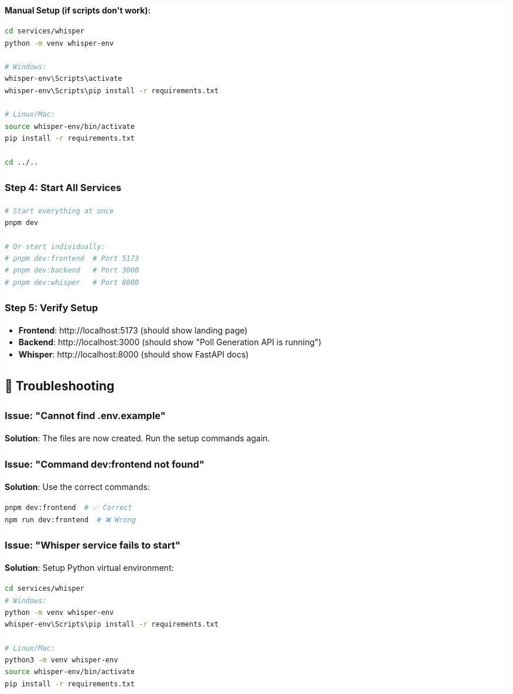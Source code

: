 **Manual Setup (if scripts don't work):**
```bash
cd services/whisper
python -m venv whisper-env

# Windows:
whisper-env\Scripts\activate
whisper-env\Scripts\pip install -r requirements.txt

# Linux/Mac:
source whisper-env/bin/activate
pip install -r requirements.txt

cd ../..
```

### Step 4: Start All Services
```bash
# Start everything at once
pnpm dev

# Or start individually:
# pnpm dev:frontend  # Port 5173
# pnpm dev:backend   # Port 3000
# pnpm dev:whisper   # Port 8000
```

### Step 5: Verify Setup
- **Frontend**: http://localhost:5173 (should show landing page)
- **Backend**: http://localhost:3000 (should show "Poll Generation API is running")
- **Whisper**: http://localhost:8000 (should show FastAPI docs)

## 🐛 Troubleshooting

### Issue: "Cannot find .env.example"
**Solution**: The files are now created. Run the setup commands again.

### Issue: "Command dev:frontend not found"
**Solution**: Use the correct commands:
```bash
pnpm dev:frontend  # ✅ Correct
npm run dev:frontend  # ❌ Wrong
```

### Issue: "Whisper service fails to start"
**Solution**: Setup Python virtual environment:
```bash
cd services/whisper
# Windows:
python -m venv whisper-env
whisper-env\Scripts\pip install -r requirements.txt

# Linux/Mac:
python3 -m venv whisper-env
source whisper-env/bin/activate
pip install -r requirements.txt
```
